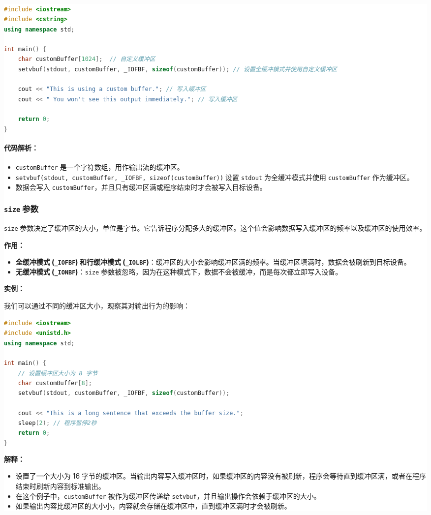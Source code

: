 ```cpp
#include <iostream>
#include <cstring>
using namespace std;

int main() {
    char customBuffer[1024];  // 自定义缓冲区
    setvbuf(stdout, customBuffer, _IOFBF, sizeof(customBuffer)); // 设置全缓冲模式并使用自定义缓冲区
    
    cout << "This is using a custom buffer."; // 写入缓冲区
    cout << " You won't see this output immediately."; // 写入缓冲区
    
    return 0;
}
```

#### **代码解析：**
+ `customBuffer` 是一个字符数组，用作输出流的缓冲区。
+ `setvbuf(stdout, customBuffer, _IOFBF, sizeof(customBuffer))` 设置 `stdout` 为全缓冲模式并使用 `customBuffer` 作为缓冲区。
+ 数据会写入 `customBuffer`，并且只有缓冲区满或程序结束时才会被写入目标设备。

### `size` 参数
`size` 参数决定了缓冲区的大小，单位是字节。它告诉程序分配多大的缓冲区。这个值会影响数据写入缓冲区的频率以及缓冲区的使用效率。

**作用：**

+ **全缓冲模式 (`_IOFBF`) 和行缓冲模式 (`_IOLBF`)**：缓冲区的大小会影响缓冲区满的频率。当缓冲区填满时，数据会被刷新到目标设备。
+ **无缓冲模式 (`_IONBF`)**：`size` 参数被忽略，因为在这种模式下，数据不会被缓冲，而是每次都立即写入设备。

**实例：**

我们可以通过不同的缓冲区大小，观察其对输出行为的影响：

```cpp
#include <iostream>
#include <unistd.h>
using namespace std;

int main() {
    // 设置缓冲区大小为 8 字节
    char customBuffer[8];
    setvbuf(stdout, customBuffer, _IOFBF, sizeof(customBuffer));
    
    cout << "This is a long sentence that exceeds the buffer size.";
    sleep(2); // 程序暂停2秒
    return 0;
}
```

**解释：**

+ 设置了一个大小为 16 字节的缓冲区。当输出内容写入缓冲区时，如果缓冲区的内容没有被刷新，程序会等待直到缓冲区满，或者在程序结束时刷新内容到标准输出。
+ 在这个例子中，`customBuffer` 被作为缓冲区传递给 `setvbuf`，并且输出操作会依赖于缓冲区的大小。
+ 如果输出内容比缓冲区的大小小，内容就会存储在缓冲区中，直到缓冲区满时才会被刷新。
